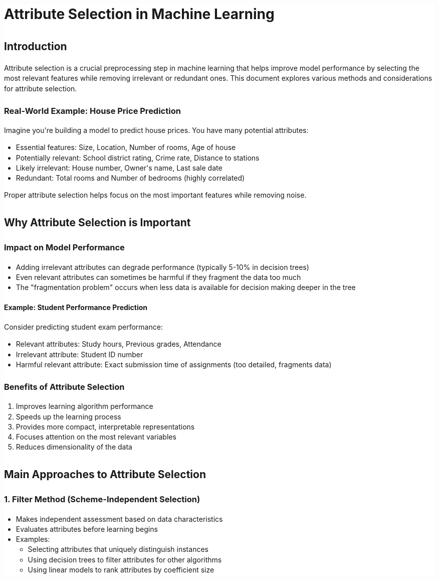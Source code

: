 # Attribute Selection in Machine Learning

## Introduction

Attribute selection is a crucial preprocessing step in machine learning that helps improve model performance by selecting the most relevant features while removing irrelevant or redundant ones. This document explores various methods and considerations for attribute selection.

### Real-World Example: House Price Prediction

Imagine you're building a model to predict house prices. You have many potential attributes:

- Essential features: Size, Location, Number of rooms, Age of house
- Potentially relevant: School district rating, Crime rate, Distance to stations
- Likely irrelevant: House number, Owner's name, Last sale date
- Redundant: Total rooms and Number of bedrooms (highly correlated)

Proper attribute selection helps focus on the most important features while removing noise.

## Why Attribute Selection is Important

### Impact on Model Performance

- Adding irrelevant attributes can degrade performance (typically 5-10% in decision trees)
- Even relevant attributes can sometimes be harmful if they fragment the data too much
- The "fragmentation problem" occurs when less data is available for decision making deeper in the tree

#### Example: Student Performance Prediction

Consider predicting student exam performance:

- Relevant attributes: Study hours, Previous grades, Attendance
- Irrelevant attribute: Student ID number
- Harmful relevant attribute: Exact submission time of assignments (too detailed, fragments data)

### Benefits of Attribute Selection

1. Improves learning algorithm performance
2. Speeds up the learning process
3. Provides more compact, interpretable representations
4. Focuses attention on the most relevant variables
5. Reduces dimensionality of the data

## Main Approaches to Attribute Selection

### 1. Filter Method (Scheme-Independent Selection)

- Makes independent assessment based on data characteristics
- Evaluates attributes before learning begins
- Examples:
  - Selecting attributes that uniquely distinguish instances
  - Using decision trees to filter attributes for other algorithms
  - Using linear models to rank attributes by coefficient size
